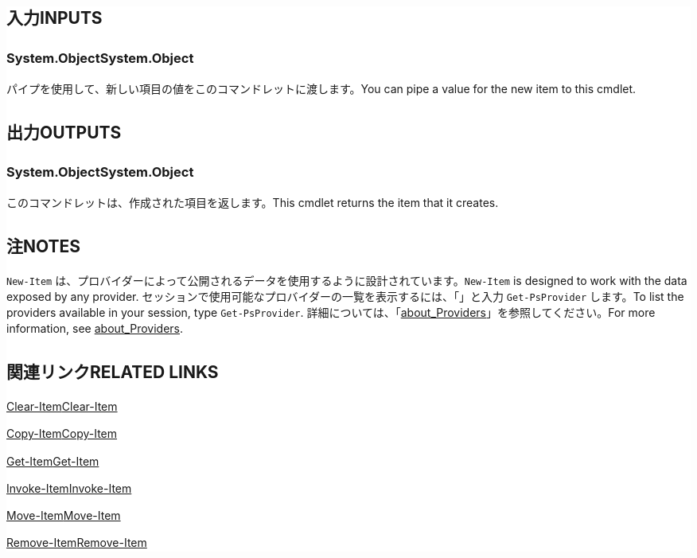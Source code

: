## <span data-ttu-id="29001-213">入力</span><span class="sxs-lookup"><span data-stu-id="29001-213">INPUTS</span></span>

### <span data-ttu-id="29001-214">System.Object</span><span class="sxs-lookup"><span data-stu-id="29001-214">System.Object</span></span>

<span data-ttu-id="29001-215">パイプを使用して、新しい項目の値をこのコマンドレットに渡します。</span><span class="sxs-lookup"><span data-stu-id="29001-215">You can pipe a value for the new item to this cmdlet.</span></span>

## <span data-ttu-id="29001-216">出力</span><span class="sxs-lookup"><span data-stu-id="29001-216">OUTPUTS</span></span>

### <span data-ttu-id="29001-217">System.Object</span><span class="sxs-lookup"><span data-stu-id="29001-217">System.Object</span></span>

<span data-ttu-id="29001-218">このコマンドレットは、作成された項目を返します。</span><span class="sxs-lookup"><span data-stu-id="29001-218">This cmdlet returns the item that it creates.</span></span>

## <span data-ttu-id="29001-219">注</span><span class="sxs-lookup"><span data-stu-id="29001-219">NOTES</span></span>

<span data-ttu-id="29001-220">`New-Item` は、プロバイダーによって公開されるデータを使用するように設計されています。</span><span class="sxs-lookup"><span data-stu-id="29001-220">`New-Item` is designed to work with the data exposed by any provider.</span></span> <span data-ttu-id="29001-221">セッションで使用可能なプロバイダーの一覧を表示するには、「」と入力 `Get-PsProvider` します。</span><span class="sxs-lookup"><span data-stu-id="29001-221">To list the providers available in your session, type `Get-PsProvider`.</span></span> <span data-ttu-id="29001-222">詳細については、「[about_Providers](../Microsoft.PowerShell.Core/About/about_Providers.md)」を参照してください。</span><span class="sxs-lookup"><span data-stu-id="29001-222">For more information, see [about_Providers](../Microsoft.PowerShell.Core/About/about_Providers.md).</span></span>

## <span data-ttu-id="29001-223">関連リンク</span><span class="sxs-lookup"><span data-stu-id="29001-223">RELATED LINKS</span></span>

[<span data-ttu-id="29001-224">Clear-Item</span><span class="sxs-lookup"><span data-stu-id="29001-224">Clear-Item</span></span>](Clear-Item.md)

[<span data-ttu-id="29001-225">Copy-Item</span><span class="sxs-lookup"><span data-stu-id="29001-225">Copy-Item</span></span>](Copy-Item.md)

[<span data-ttu-id="29001-226">Get-Item</span><span class="sxs-lookup"><span data-stu-id="29001-226">Get-Item</span></span>](Get-Item.md)

[<span data-ttu-id="29001-227">Invoke-Item</span><span class="sxs-lookup"><span data-stu-id="29001-227">Invoke-Item</span></span>](Invoke-Item.md)

[<span data-ttu-id="29001-228">Move-Item</span><span class="sxs-lookup"><span data-stu-id="29001-228">Move-Item</span></span>](Move-Item.md)

[<span data-ttu-id="29001-229">Remove-Item</span><span class="sxs-lookup"><span data-stu-id="29001-229">Remove-Item</span></span>](Remove-Item.md)
